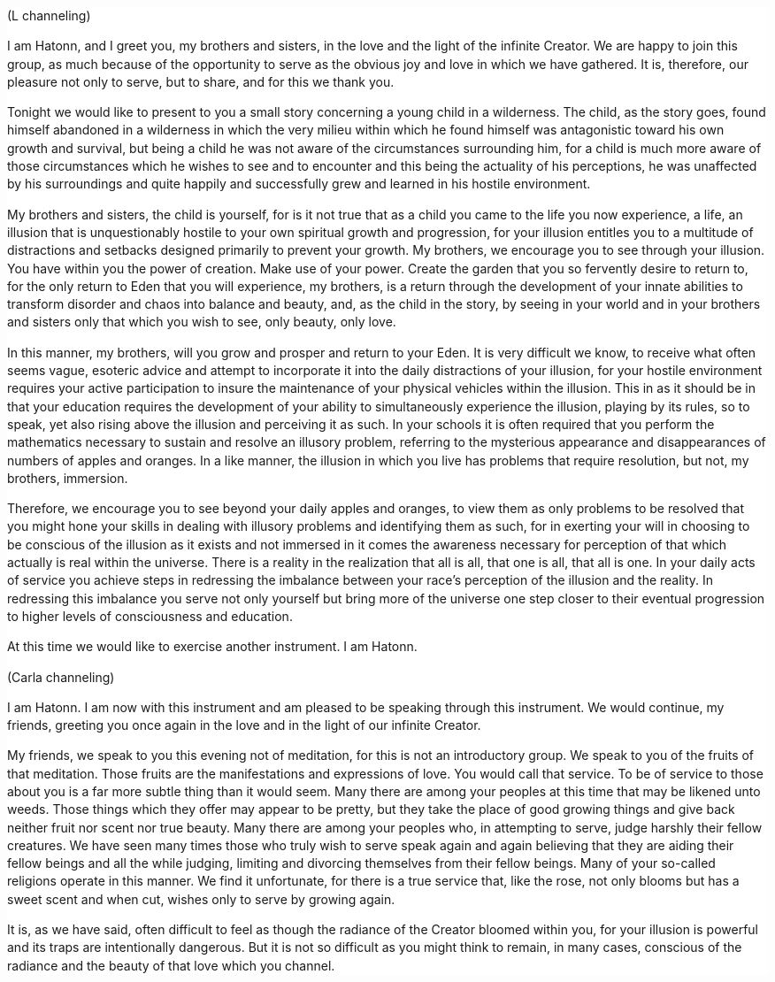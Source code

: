 <p class="channel-type">(L channeling)</p>
<p>I am Hatonn, and I greet you, my brothers and sisters, in the love and the light of the infinite Creator. We are happy to join this group, as much because of the opportunity to serve as the obvious joy and love in which we have gathered. It is, therefore, our pleasure not only to serve, but to share, and for this we thank you.</p>
<p>Tonight we would like to present to you a small story concerning a young child in a wilderness. The child, as the story goes, found himself abandoned in a wilderness in which the very milieu within which he found himself was antagonistic toward his own growth and survival, but being a child he was not aware of the circumstances surrounding him, for a child is much more aware of those circumstances which he wishes to see and to encounter and this being the actuality of his perceptions, he was unaffected by his surroundings and quite happily and successfully grew and learned in his hostile environment.</p>
<p>My brothers and sisters, the child is yourself, for is it not true that as a child you came to the life you now experience, a life, an illusion that is unquestionably hostile to your own spiritual growth and progression, for your illusion entitles you to a multitude of distractions and setbacks designed primarily to prevent your growth. My brothers, we encourage you to see through your illusion. You have within you the power of creation. Make use of your power. Create the garden that you so fervently desire to return to, for the only return to Eden that you will experience, my brothers, is a return through the development of your innate abilities to transform disorder and chaos into balance and beauty, and, as the child in the story, by seeing in your world and in your brothers and sisters only that which you wish to see, only beauty, only love.</p>
<p>In this manner, my brothers, will you grow and prosper and return to your Eden. It is very difficult we know, to receive what often seems vague, esoteric advice and attempt to incorporate it into the daily distractions of your illusion, for your hostile environment requires your active participation to insure the maintenance of your physical vehicles within the illusion. This in as it should be in that your education requires the development of your ability to simultaneously experience the illusion, playing by its rules, so to speak, yet also rising above the illusion and perceiving it as such. In your schools it is often required that you perform the mathematics necessary to sustain and resolve an illusory problem, referring to the mysterious appearance and disappearances of numbers of apples and oranges. In a like manner, the illusion in which you live has problems that require resolution, but not, my brothers, immersion.</p>
<p>Therefore, we encourage you to see beyond your daily apples and oranges, to view them as only problems to be resolved that you might hone your skills in dealing with illusory problems and identifying them as such, for in exerting your will in choosing to be conscious of the illusion as it exists and not immersed in it comes the awareness necessary for perception of that which actually is real within the universe. There is a reality in the realization that all is all, that one is all, that all is one. In your daily acts of service you achieve steps in redressing the imbalance between your race’s perception of the illusion and the reality. In redressing this imbalance you serve not only yourself but bring more of the universe one step closer to their eventual progression to higher levels of consciousness and education.</p>
<p>At this time we would like to exercise another instrument. I am Hatonn.</p>
<p class="channel-type">(Carla channeling)</p>
<p>I am Hatonn. I am now with this instrument and am pleased to be speaking through this instrument. We would continue, my friends, greeting you once again in the love and in the light of our infinite Creator.</p>
<p>My friends, we speak to you this evening not of meditation, for this is not an introductory group. We speak to you of the fruits of that meditation. Those fruits are the manifestations and expressions of love. You would call that service. To be of service to those about you is a far more subtle thing than it would seem. Many there are among your peoples at this time that may be likened unto weeds. Those things which they offer may appear to be pretty, but they take the place of good growing things and give back neither fruit nor scent nor true beauty. Many there are among your peoples who, in attempting to serve, judge harshly their fellow creatures. We have seen many times those who truly wish to serve speak again and again believing that they are aiding their fellow beings and all the while judging, limiting and divorcing themselves from their fellow beings. Many of your so-called religions operate in this manner. We find it unfortunate, for there is a true service that, like the rose, not only blooms but has a sweet scent and when cut, wishes only to serve by growing again.</p>
<p>It is, as we have said, often difficult to feel as though the radiance of the Creator bloomed within you, for your illusion is powerful and its traps are intentionally dangerous. But it is not so difficult as you might think to remain, in many cases, conscious of the radiance and the beauty of that love which you channel.</p>